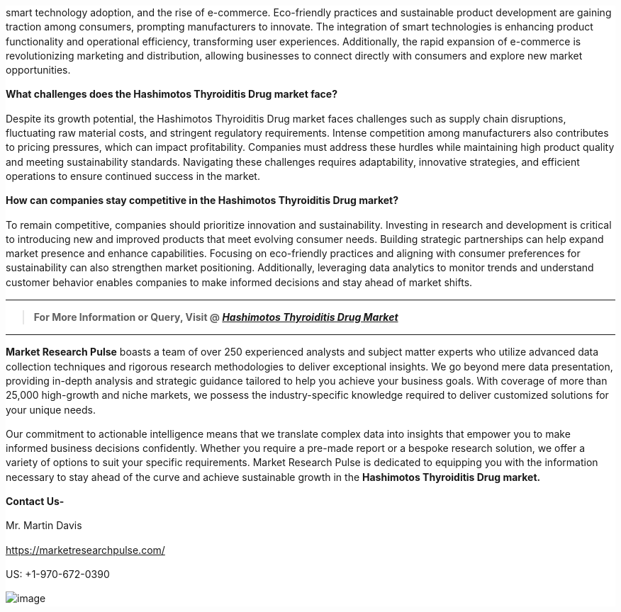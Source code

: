 smart technology adoption, and the rise of e-commerce. Eco-friendly practices and sustainable product development are gaining traction among consumers, prompting manufacturers to innovate. The integration of smart technologies is enhancing product functionality and operational efficiency, transforming user experiences. Additionally, the rapid expansion of e-commerce is revolutionizing marketing and distribution, allowing businesses to connect directly with consumers and explore new market opportunities.</p><p><strong>What challenges does the Hashimotos Thyroiditis Drug market face?</strong></p><p>Despite its growth potential, the Hashimotos Thyroiditis Drug market faces challenges such as supply chain disruptions, fluctuating raw material costs, and stringent regulatory requirements. Intense competition among manufacturers also contributes to pricing pressures, which can impact profitability. Companies must address these hurdles while maintaining high product quality and meeting sustainability standards. Navigating these challenges requires adaptability, innovative strategies, and efficient operations to ensure continued success in the market.</p><p><strong>How can companies stay competitive in the Hashimotos Thyroiditis Drug market?</strong></p><p>To remain competitive, companies should prioritize innovation and sustainability. Investing in research and development is critical to introducing new and improved products that meet evolving consumer needs. Building strategic partnerships can help expand market presence and enhance capabilities. Focusing on eco-friendly practices and aligning with consumer preferences for sustainability can also strengthen market positioning. Additionally, leveraging data analytics to monitor trends and understand customer behavior enables companies to make informed decisions and stay ahead of market shifts.</p><hr /><blockquote><p><strong>For More Information or Query, Visit @&nbsp;<em><a href="https://marketresearchpulse.com/report/138647/hashimotos-thyroiditis-drug-market?utm_source=Linkedin&utm_medium=0116">Hashimotos Thyroiditis Drug Market</a></em></strong></p></blockquote><hr /><p><strong>Market Research Pulse</strong> boasts a team of over 250 experienced analysts and subject matter experts who utilize advanced data collection techniques and rigorous research methodologies to deliver exceptional insights. We go beyond mere data presentation, providing in-depth analysis and strategic guidance tailored to help you achieve your business goals. With coverage of more than 25,000 high-growth and niche markets, we possess the industry-specific knowledge required to deliver customized solutions for your unique needs.</p><p>Our commitment to actionable intelligence means that we translate complex data into insights that empower you to make informed business decisions confidently. Whether you require a pre-made report or a bespoke research solution, we offer a variety of options to suit your specific requirements. Market Research Pulse is dedicated to equipping you with the information necessary to stay ahead of the curve and achieve sustainable growth in the <strong>Hashimotos Thyroiditis Drug market.</strong></p><p><strong>Contact Us-</strong></p><p>Mr. Martin Davis</p><p>https://marketresearchpulse.com/</p><p>US: +1-970-672-0390</p>
![image](https://github.com/user-attachments/assets/8b25a6e2-4196-4903-9732-adb09819a2b2)
